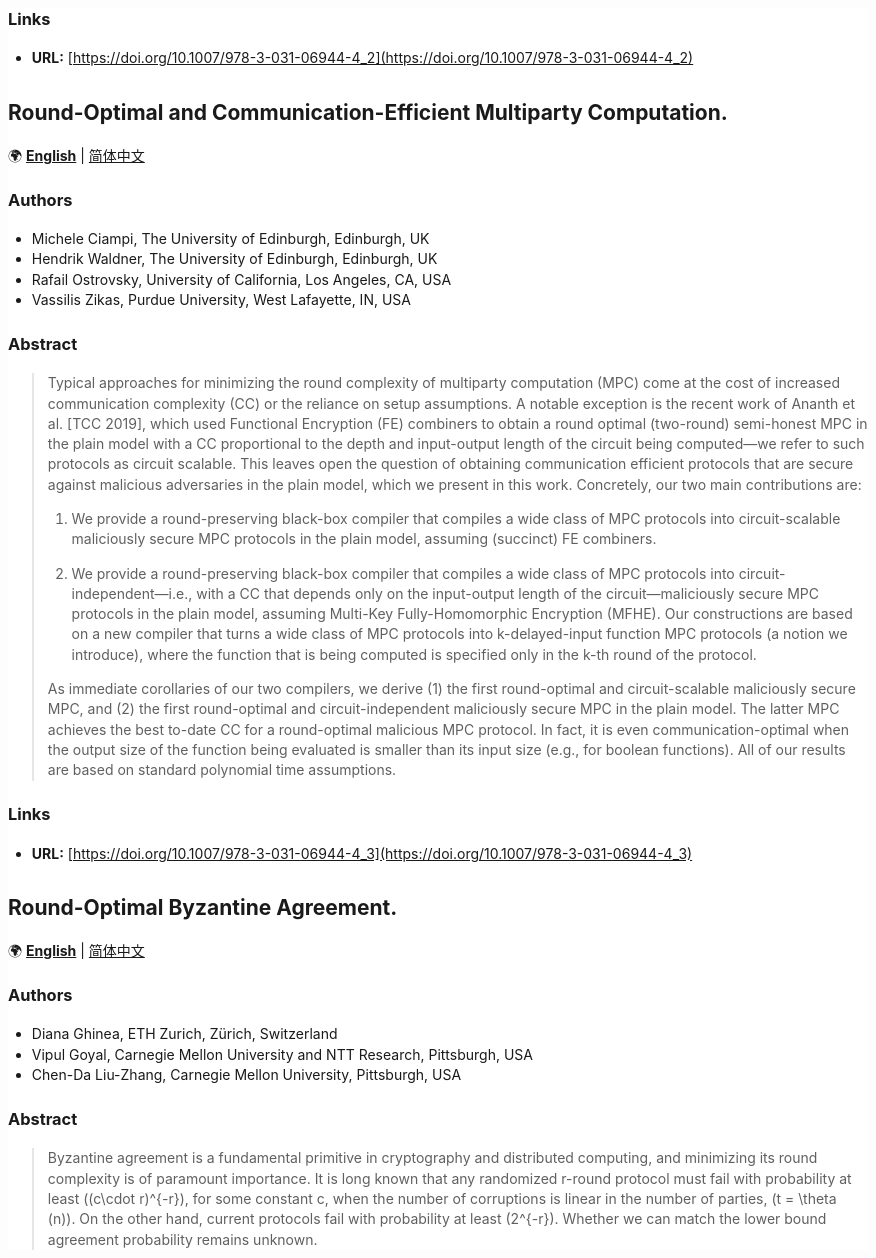### Links
- **URL:** [https://doi.org/10.1007/978-3-031-06944-4_2](https://doi.org/10.1007/978-3-031-06944-4_2)
## Round-Optimal and Communication-Efficient Multiparty Computation.
🌍 **[English](../../../docs/en/Eurocrypt/Eurocrypt[2022-1].md#round-optimal-and-communication-efficient-multiparty-computation)** | [简体中文](../../../docs/zh-CN/Eurocrypt/Eurocrypt[2022-1].md#round-optimal-and-communication-efficient-multiparty-computation)
### Authors
* Michele Ciampi, The University of Edinburgh, Edinburgh, UK
* Hendrik Waldner, The University of Edinburgh, Edinburgh, UK
* Rafail Ostrovsky, University of California, Los Angeles, CA, USA
* Vassilis Zikas, Purdue University, West Lafayette, IN, USA
### Abstract
> Typical approaches for minimizing the round complexity of multiparty computation (MPC) come at the cost of increased communication complexity (CC) or the reliance on setup assumptions. A notable exception is the recent work of Ananth et al. [TCC 2019], which used Functional Encryption (FE) combiners to obtain a round optimal (two-round) semi-honest MPC in the plain model with a CC proportional to the depth and input-output length of the circuit being computed—we refer to such protocols as circuit scalable. This leaves open the question of obtaining communication efficient protocols that are secure against malicious adversaries in the plain model, which we present in this work. Concretely, our two main contributions are:
> 
> 1) We provide a round-preserving black-box compiler that compiles a wide class of MPC protocols into circuit-scalable maliciously secure MPC protocols in the plain model, assuming (succinct) FE combiners.
> 
> 2) We provide a round-preserving black-box compiler that compiles a wide class of MPC protocols into circuit-independent—i.e., with a CC that depends only on the input-output length of the circuit—maliciously secure MPC protocols in the plain model, assuming Multi-Key Fully-Homomorphic Encryption (MFHE). Our constructions are based on a new compiler that turns a wide class of MPC protocols into k-delayed-input function MPC protocols (a notion we introduce), where the function that is being computed is specified only in the k-th round of the protocol.
> 
> As immediate corollaries of our two compilers, we derive (1) the first round-optimal and circuit-scalable maliciously secure MPC, and (2) the first round-optimal and circuit-independent maliciously secure MPC in the plain model. The latter MPC achieves the best to-date CC for a round-optimal malicious MPC protocol. In fact, it is even communication-optimal when the output size of the function being evaluated is smaller than its input size (e.g., for boolean functions). All of our results are based on standard polynomial time assumptions.

### Links
- **URL:** [https://doi.org/10.1007/978-3-031-06944-4_3](https://doi.org/10.1007/978-3-031-06944-4_3)
## Round-Optimal Byzantine Agreement.
🌍 **[English](../../../docs/en/Eurocrypt/Eurocrypt[2022-1].md#round-optimal-byzantine-agreement)** | [简体中文](../../../docs/zh-CN/Eurocrypt/Eurocrypt[2022-1].md#round-optimal-byzantine-agreement)
### Authors
* Diana Ghinea, ETH Zurich, Zürich, Switzerland
* Vipul Goyal, Carnegie Mellon University and NTT Research, Pittsburgh, USA
* Chen-Da Liu-Zhang, Carnegie Mellon University, Pittsburgh, USA
### Abstract
> Byzantine agreement is a fundamental primitive in cryptography and distributed computing, and minimizing its round complexity is of paramount importance. It is long known that any randomized r-round protocol must fail with probability at least \((c\cdot r)^{-r}\), for some constant c, when the number of corruptions is linear in the number of parties, \(t = \theta (n)\). On the other hand, current protocols fail with probability at least \(2^{-r}\). Whether we can match the lower bound agreement probability remains unknown.